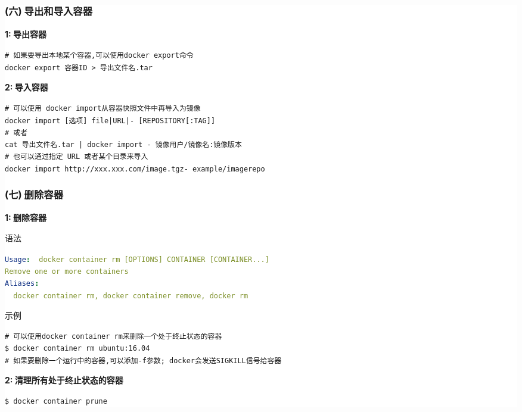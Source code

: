 ### (六) 导出和导入容器

**1: 导出容器**

```shell
# 如果要导出本地某个容器,可以使用docker export命令
docker export 容器ID > 导出文件名.tar
```

**2: 导入容器**

```shell
# 可以使用 docker import从容器快照文件中再导入为镜像
docker import [选项] file|URL|- [REPOSITORY[:TAG]]
# 或者
cat 导出文件名.tar | docker import - 镜像用户/镜像名:镜像版本
# 也可以通过指定 URL 或者某个目录来导入
docker import http://xxx.xxx.com/image.tgz- example/imagerepo
```

### (七) 删除容器

**1: 删除容器**

语法

```yaml
Usage:  docker container rm [OPTIONS] CONTAINER [CONTAINER...]
Remove one or more containers
Aliases:
  docker container rm, docker container remove, docker rm
```

示例

```shell
# 可以使用docker container rm来删除一个处于终止状态的容器
$ docker container rm ubuntu:16.04
# 如果要删除一个运行中的容器,可以添加-f参数; docker会发送SIGKILL信号给容器
```

**2: 清理所有处于终止状态的容器**

```shell
$ docker container prune
```

